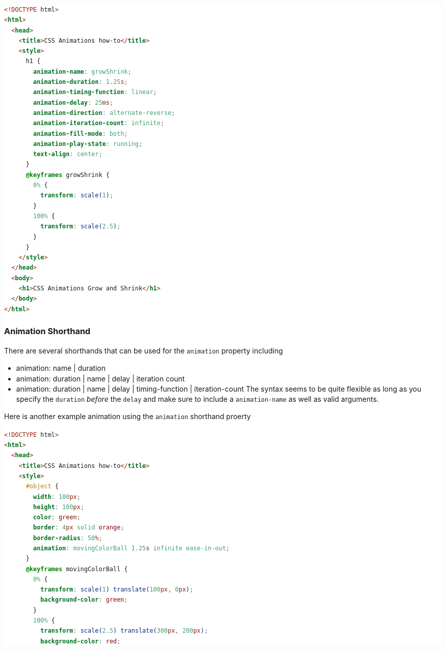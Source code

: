 ```html
<!DOCTYPE html>
<html>
  <head>
    <title>CSS Animations how-to</title>
    <style>
      h1 {
        animation-name: growShrink;
        animation-duration: 1.25s;
        animation-timing-function: linear;
        animation-delay: 25ms;
        animation-direction: alternate-reverse;
        animation-iteration-count: infinite;
        animation-fill-mode: both;
        animation-play-state: running;
        text-align: center;
      }
      @keyframes growShrink {
        0% {
          transform: scale(1);
        }
        100% {
          transform: scale(2.5);
        }
      }
    </style>
  </head>
  <body>
    <h1>CSS Animations Grow and Shrink</h1>
  </body>
</html>
```

### Animation Shorthand
There are several shorthands that can be used for the `animation` property including
- animation: name | duration
- animation: duration | name | delay | iteration count
- animation: duration | name | delay | timing-function | iteration-count
The syntax seems to be quite flexible as long as you specify the `duration` *before* the `delay` and make sure to include a `animation-name` as well as valid arguments.

Here is another example animation using the `animation` shorthand proerty

```html
<!DOCTYPE html>
<html>
  <head>
    <title>CSS Animations how-to</title>
    <style>
      #object {
        width: 100px;
        height: 100px;
        color: green;
        border: 4px solid orange;
        border-radius: 50%;
        animation: movingColorBall 1.25s infinite ease-in-out;
      }
      @keyframes movingColorBall {
        0% {
          transform: scale(1) translate(100px, 0px);
          background-color: green;
        }
        100% {
          transform: scale(2.5) translate(300px, 200px);
          background-color: red;
```